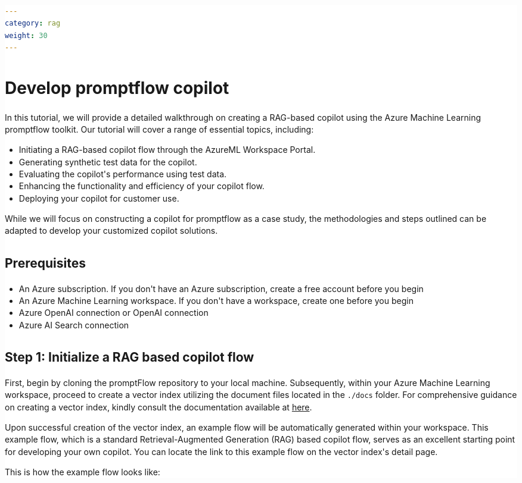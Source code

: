 ```yaml
---
category: rag
weight: 30
---
```


# Develop promptflow copilot

In this tutorial, we will provide a detailed walkthrough on creating a RAG-based copilot using the Azure Machine Learning promptflow toolkit. Our tutorial will cover a range of essential topics, including:

- Initiating a RAG-based copilot flow through the AzureML Workspace Portal.
- Generating synthetic test data for the copilot.
- Evaluating the copilot's performance using test data.
- Enhancing the functionality and efficiency of your copilot flow.
- Deploying your copilot for customer use.

While we will focus on constructing a copilot for promptflow as a case study, the methodologies and steps outlined can be adapted to develop your customized copilot solutions.

## Prerequisites

- An Azure subscription. If you don't have an Azure subscription, create a free account before you begin
- An Azure Machine Learning workspace. If you don't have a workspace, create one before you begin
- Azure OpenAI connection or OpenAI connection
- Azure AI Search connection

## Step 1: Initialize a RAG based copilot flow

First, begin by cloning the promptFlow repository to your local machine. Subsequently, within your Azure Machine Learning workspace, proceed to create a vector index utilizing the document files located in the `./docs` folder. For comprehensive guidance on creating a vector index, kindly consult the documentation available at [here](https://learn.microsoft.com/en-us/azure/machine-learning/how-to-create-vector-index?view=azureml-api-2#create-a-vector-index-by-using-machine-learning-studio).

Upon successful creation of the vector index, an example flow will be automatically generated within your workspace. This example flow, which is a standard Retrieval-Augmented Generation (RAG) based copilot flow, serves as an excellent starting point for developing your own copilot. You can locate the link to this example flow on the vector index's detail page.

This is how the example flow looks like:
